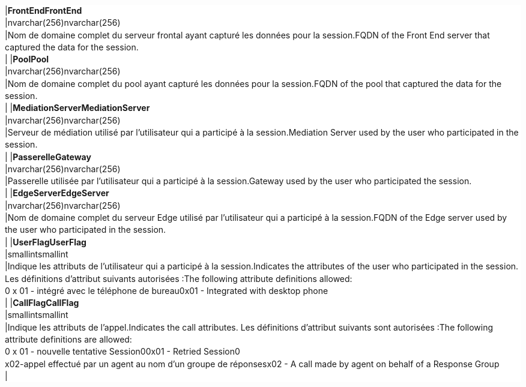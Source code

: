 |<span data-ttu-id="d4fa2-248">**FrontEnd**</span><span class="sxs-lookup"><span data-stu-id="d4fa2-248">**FrontEnd**</span></span> <br/> |<span data-ttu-id="d4fa2-249">nvarchar(256)</span><span class="sxs-lookup"><span data-stu-id="d4fa2-249">nvarchar(256)</span></span>  <br/> |<span data-ttu-id="d4fa2-250">Nom de domaine complet du serveur frontal ayant capturé les données pour la session.</span><span class="sxs-lookup"><span data-stu-id="d4fa2-250">FQDN of the Front End server that captured the data for the session.</span></span>  <br/> |
|<span data-ttu-id="d4fa2-251">**Pool**</span><span class="sxs-lookup"><span data-stu-id="d4fa2-251">**Pool**</span></span> <br/> |<span data-ttu-id="d4fa2-252">nvarchar(256)</span><span class="sxs-lookup"><span data-stu-id="d4fa2-252">nvarchar(256)</span></span>  <br/> |<span data-ttu-id="d4fa2-253">Nom de domaine complet du pool ayant capturé les données pour la session.</span><span class="sxs-lookup"><span data-stu-id="d4fa2-253">FQDN of the pool that captured the data for the session.</span></span>  <br/> |
|<span data-ttu-id="d4fa2-254">**MediationServer**</span><span class="sxs-lookup"><span data-stu-id="d4fa2-254">**MediationServer**</span></span> <br/> |<span data-ttu-id="d4fa2-255">nvarchar(256)</span><span class="sxs-lookup"><span data-stu-id="d4fa2-255">nvarchar(256)</span></span>  <br/> |<span data-ttu-id="d4fa2-256">Serveur de médiation utilisé par l’utilisateur qui a participé à la session.</span><span class="sxs-lookup"><span data-stu-id="d4fa2-256">Mediation Server used by the user who participated in the session.</span></span>  <br/> |
|<span data-ttu-id="d4fa2-257">**Passerelle**</span><span class="sxs-lookup"><span data-stu-id="d4fa2-257">**Gateway**</span></span> <br/> |<span data-ttu-id="d4fa2-258">nvarchar(256)</span><span class="sxs-lookup"><span data-stu-id="d4fa2-258">nvarchar(256)</span></span>  <br/> |<span data-ttu-id="d4fa2-259">Passerelle utilisée par l’utilisateur qui a participé à la session.</span><span class="sxs-lookup"><span data-stu-id="d4fa2-259">Gateway used by the user who participated the session.</span></span>  <br/> |
|<span data-ttu-id="d4fa2-260">**EdgeServer**</span><span class="sxs-lookup"><span data-stu-id="d4fa2-260">**EdgeServer**</span></span> <br/> |<span data-ttu-id="d4fa2-261">nvarchar(256)</span><span class="sxs-lookup"><span data-stu-id="d4fa2-261">nvarchar(256)</span></span>  <br/> |<span data-ttu-id="d4fa2-262">Nom de domaine complet du serveur Edge utilisé par l’utilisateur qui a participé à la session.</span><span class="sxs-lookup"><span data-stu-id="d4fa2-262">FQDN of the Edge server used by the user who participated in the session.</span></span>  <br/> |
|<span data-ttu-id="d4fa2-263">**UserFlag**</span><span class="sxs-lookup"><span data-stu-id="d4fa2-263">**UserFlag**</span></span> <br/> |<span data-ttu-id="d4fa2-264">smallint</span><span class="sxs-lookup"><span data-stu-id="d4fa2-264">smallint</span></span>  <br/> |<span data-ttu-id="d4fa2-265">Indique les attributs de l’utilisateur qui a participé à la session.</span><span class="sxs-lookup"><span data-stu-id="d4fa2-265">Indicates the attributes of the user who participated in the session.</span></span> <span data-ttu-id="d4fa2-266">Les définitions d’attribut suivants autorisées :</span><span class="sxs-lookup"><span data-stu-id="d4fa2-266">The following attribute definitions allowed:</span></span>  <br/> <span data-ttu-id="d4fa2-267">0 x 01 - intégré avec le téléphone de bureau</span><span class="sxs-lookup"><span data-stu-id="d4fa2-267">0x01 - Integrated with desktop phone</span></span>  <br/> |
|<span data-ttu-id="d4fa2-268">**CallFlag**</span><span class="sxs-lookup"><span data-stu-id="d4fa2-268">**CallFlag**</span></span> <br/> |<span data-ttu-id="d4fa2-269">smallint</span><span class="sxs-lookup"><span data-stu-id="d4fa2-269">smallint</span></span>  <br/> |<span data-ttu-id="d4fa2-270">Indique les attributs de l’appel.</span><span class="sxs-lookup"><span data-stu-id="d4fa2-270">Indicates the call attributes.</span></span> <span data-ttu-id="d4fa2-271">Les définitions d’attribut suivants sont autorisées :</span><span class="sxs-lookup"><span data-stu-id="d4fa2-271">The following attribute definitions are allowed:</span></span>  <br/> <span data-ttu-id="d4fa2-272">0 x 01 - nouvelle tentative Session0</span><span class="sxs-lookup"><span data-stu-id="d4fa2-272">0x01 - Retried Session0</span></span>  <br/> <span data-ttu-id="d4fa2-273">x02-appel effectué par un agent au nom d’un groupe de réponses</span><span class="sxs-lookup"><span data-stu-id="d4fa2-273">x02 - A call made by agent on behalf of a Response Group</span></span>  <br/> |
   

